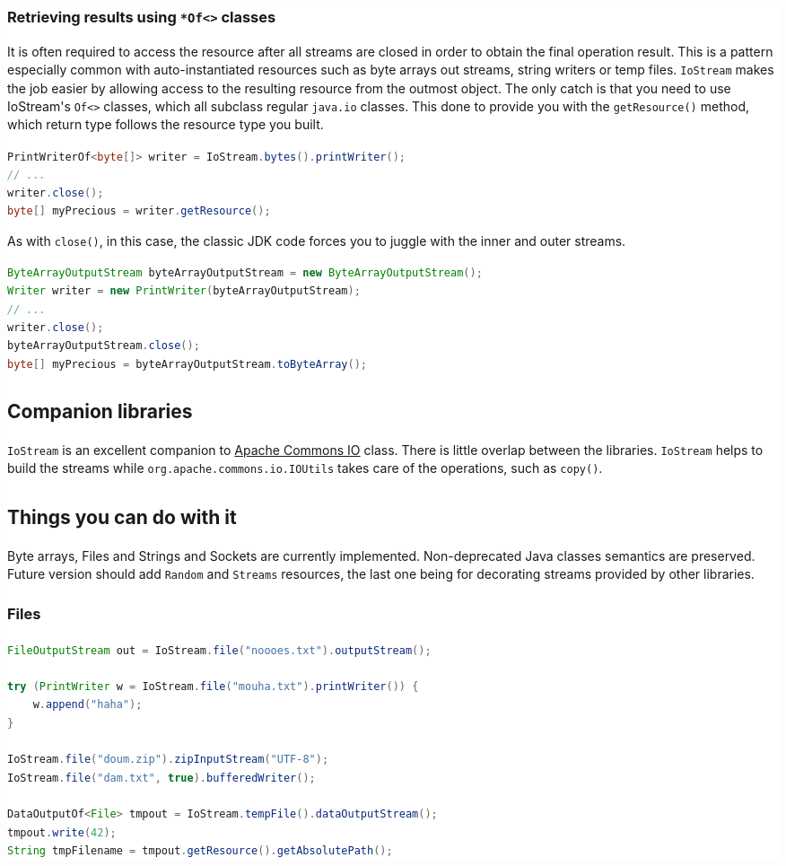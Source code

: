 ### Retrieving results using `*Of<>` classes 
It is often required to access the resource after all streams are closed in order to obtain the final operation result. This is a pattern especially common with auto-instantiated resources such as byte arrays out streams, string writers or temp files. `IoStream` makes the job easier by allowing access to the resulting resource from the outmost object. The only catch is that you need to use IoStream's `Of<>` classes, which all subclass regular `java.io` classes. This done to provide you with the `getResource()` method, which return type follows the resource type you built.
```java
PrintWriterOf<byte[]> writer = IoStream.bytes().printWriter();
// ...
writer.close();
byte[] myPrecious = writer.getResource();
```
As with `close()`, in this case, the classic JDK code forces you to juggle with the inner and outer streams. 
```java
ByteArrayOutputStream byteArrayOutputStream = new ByteArrayOutputStream();
Writer writer = new PrintWriter(byteArrayOutputStream);
// ...
writer.close();
byteArrayOutputStream.close();
byte[] myPrecious = byteArrayOutputStream.toByteArray();
```

## Companion libraries

`IoStream` is an excellent companion to [Apache Commons IO](https://commons.apache.org/proper/commons-io/javadocs/api-2.4/index.html?org/apache/commons/io/IOUtils.html) class. There is little overlap between the libraries. `IoStream` helps to build the streams while `org.apache.commons.io.IOUtils` takes care of the operations, such as `copy()`. 


## Things you can do with it

Byte arrays, Files and Strings and Sockets are currently implemented. Non-deprecated Java classes semantics are preserved. Future version should add `Random` and `Streams` resources, the last one being for decorating streams provided by other libraries. 

### Files
```java
FileOutputStream out = IoStream.file("noooes.txt").outputStream();

try (PrintWriter w = IoStream.file("mouha.txt").printWriter()) {
    w.append("haha");
}   

IoStream.file("doum.zip").zipInputStream("UTF-8");
IoStream.file("dam.txt", true).bufferedWriter();

DataOutputOf<File> tmpout = IoStream.tempFile().dataOutputStream();
tmpout.write(42);
String tmpFilename = tmpout.getResource().getAbsolutePath();
```
